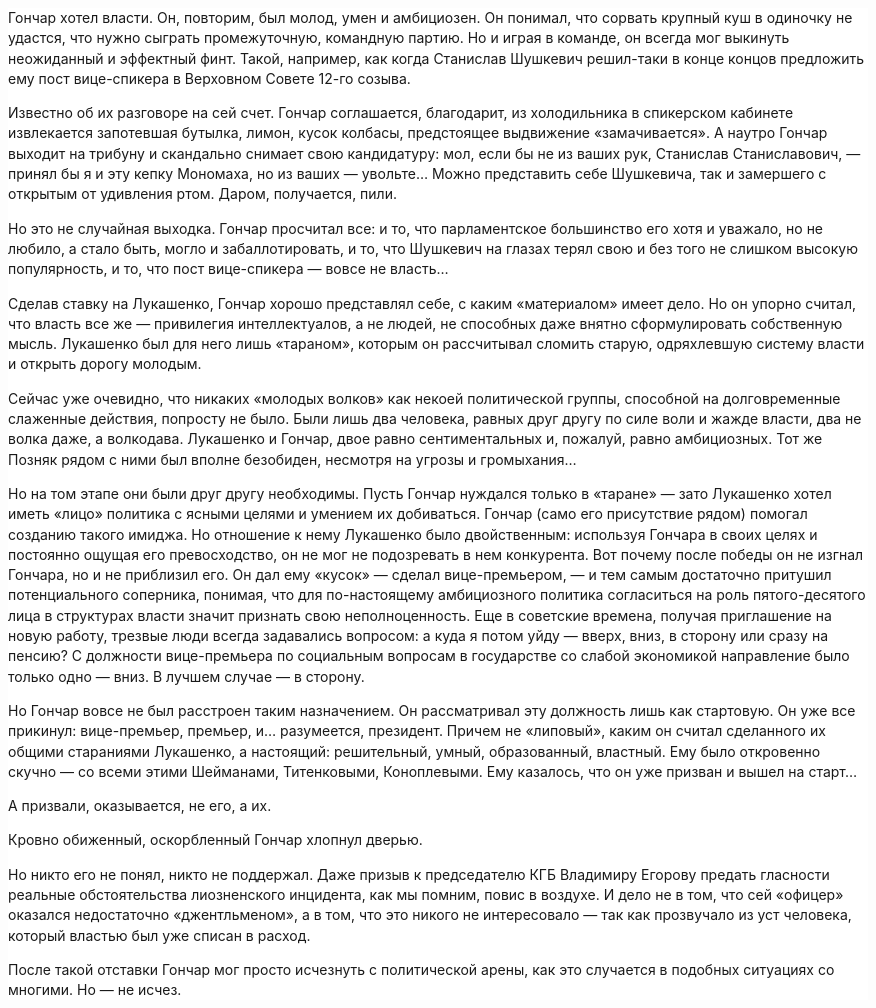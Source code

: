 Гончар хотел власти. Он, повторим, был молод, умен и амбициозен. Он понимал, что сорвать крупный куш в одиночку не удастся, что нужно сыграть промежуточную, командную партию. Но и играя в команде, он всегда мог выкинуть неожиданный и эффектный финт. Такой, например, как когда Станислав Шушкевич решил-таки в конце концов предложить ему пост вице-спикера в Верховном Совете 12-го созыва.

Известно об их разговоре на сей счет. Гончар соглашается, благодарит, из холодильника в спикерском кабинете извлекается запотевшая бутылка, лимон, кусок колбасы, предстоящее выдвижение «замачивается». А наутро Гончар выходит на трибуну и скандально снимает свою кандидатуру: мол, если бы не из ваших рук, Станислав Станиславович, — принял бы я и эту кепку Мономаха, но из ваших — увольте… Можно представить себе Шушкевича, так и замершего с открытым от удивления ртом. Даром, получается, пили.

Но это не случайная выходка. Гончар просчитал все: и то, что парламентское большинство его хотя и уважало, но не любило, а стало быть, могло и забаллотировать, и то, что Шушкевич на глазах терял свою и без того не слишком высокую популярность, и то, что пост вице-спикера — вовсе не власть…

Сделав ставку на Лукашенко, Гончар хорошо представлял себе, с каким «материалом» имеет дело. Но он упорно считал, что власть все же — привилегия интеллектуалов, а не людей, не способных даже внятно сформулировать собственную мысль. Лукашенко был для него лишь «тараном», которым он рассчитывал сломить старую, одряхлевшую систему власти и открыть дорогу молодым.

Сейчас уже очевидно, что никаких «молодых волков» как некоей политической группы, способной на долговременные слаженные действия, попросту не было. Были лишь два человека, равных друг другу по силе воли и жажде власти, два не волка даже, а волкодава. Лукашенко и Гончар, двое равно сентиментальных и, пожалуй, равно амбициозных. Тот же Позняк рядом с ними был вполне безобиден, несмотря на угрозы и громыхания…

Но на том этапе они были друг другу необходимы. Пусть Гончар нуждался только в «таране» — зато Лукашенко хотел иметь «лицо» политика с ясными целями и умением их добиваться. Гончар \(само его присутствие рядом\) помогал созданию такого имиджа. Но отношение к нему Лукашенко было двойственным: используя Гончара в своих целях и постоянно ощущая его превосходство, он не мог не подозревать в нем конкурента. Вот почему после победы он не изгнал Гончара, но и не приблизил его. Он дал ему «кусок» — сделал вице-премьером, — и тем самым достаточно притушил потенциального соперника, понимая, что для по-настоящему амбициозного политика согласиться на роль пятого-десятого лица в структурах власти значит признать свою неполноценность. Еще в советские времена, получая приглашение на новую работу, трезвые люди всегда задавались вопросом: а куда я потом уйду — вверх, вниз, в сторону или сразу на пенсию? С должности вице-премьера по социальным вопросам в государстве со слабой экономикой направление было только одно — вниз. В лучшем случае — в сторону.

Но Гончар вовсе не был расстроен таким назначением. Он рассматривал эту должность лишь как стартовую. Он уже все прикинул: вице-премьер, премьер, и… разумеется, президент. Причем не «липовый», каким он считал сделанного их общими стараниями Лукашенко, а настоящий: решительный, умный, образованный, властный. Ему было откровенно скучно — со всеми этими Шейманами, Титенковыми, Коноплевыми. Ему казалось, что он уже призван и вышел на старт…

А призвали, оказывается, не его, а их.

Кровно обиженный, оскорбленный Гончар хлопнул дверью.

Но никто его не понял, никто не поддержал. Даже призыв к председателю КГБ Владимиру Егорову предать гласности реальные обстоятельства лиозненского инцидента, как мы помним, повис в воздухе. И дело не в том, что сей «офицер» оказался недостаточно «джентльменом», а в том, что это никого не интересовало — так как прозвучало из уст человека, который властью был уже списан в расход.

После такой отставки Гончар мог просто исчезнуть с политической арены, как это случается в подобных ситуациях со многими. Но — не исчез.
